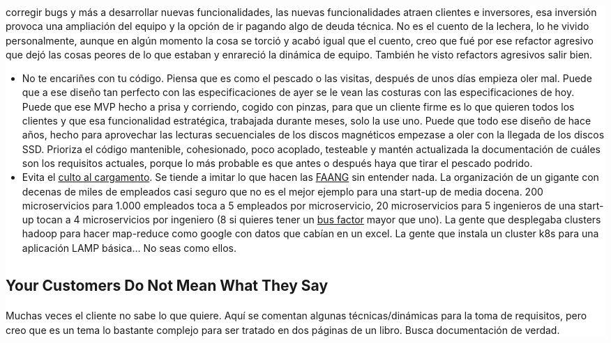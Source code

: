   corregir bugs y más a desarrollar nuevas funcionalidades, las nuevas funcionalidades atraen clientes e inversores, 
  esa inversión provoca una ampliación del equipo y la opción de ir pagando algo de deuda técnica. No es el cuento de la lechera,
  lo he vivido personalmente, aunque en algún momento la cosa se torció y acabó igual que el cuento,
  creo que fué por ese refactor agresivo que dejó las cosas peores de lo que estaban y enrareció la dinámica de equipo.
  También he visto refactors agresivos salir bien.
* No te encariñes con tu código. Piensa que es como el pescado o las visitas, después de unos días empieza oler mal.
  Puede que a ese diseño tan perfecto con las especificaciones de ayer se le vean las costuras con las especificaciones
  de hoy. Puede que ese MVP hecho a prisa y corriendo, cogido con pinzas, para que un cliente firme es lo que quieren 
  todos los clientes y que esa funcionalidad estratégica, trabajada durante meses, solo la use uno. Puede que todo ese 
  diseño de hace años, hecho para aprovechar las lecturas secuenciales de los discos magnéticos empezase a oler con la 
  llegada de los discos SSD.
  Prioriza el código mantenible, cohesionado, poco acoplado, testeable y mantén actualizada la documentación de cuáles
  son los requisitos actuales, porque lo más probable es que antes o después haya que tirar el pescado podrido.
* Evita el [culto al cargamento](https://es.wikipedia.org/wiki/Culto_cargo). Se tiende a imitar lo que hacen las
  [FAANG](https://es.wikipedia.org/wiki/Gigantes_tecnol%C3%B3gicos#FAANG) sin entender nada. La organización de un
  gigante con decenas de miles de empleados casi seguro que no es el mejor ejemplo para una start-up de media docena.
  200 microservicios para 1.000 empleados toca a 5 empleados por microservicio, 20 microservicios para 5 ingenieros
  de una start-up tocan a 4 microservicios por ingeniero (8 si quieres tener un
  [bus factor](https://es.wikipedia.org/wiki/Bus_factor) mayor que uno). La gente que desplegaba clusters hadoop para
  hacer map-reduce como google con datos que cabían en un excel. La gente que instala un cluster k8s para una aplicación
  LAMP básica... No seas como ellos.

## Your Customers Do Not Mean What They Say

Muchas veces el cliente no sabe lo que quiere. Aquí se comentan algunas técnicas/dinámicas para la toma de requisitos,
pero creo que es un tema lo bastante complejo para ser tratado en dos páginas de un libro. Busca documentación de verdad.